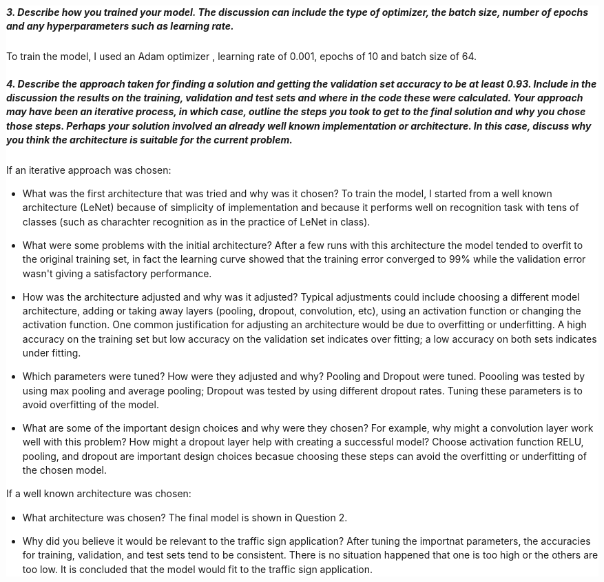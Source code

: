 
##### 3. Describe how you trained your model. The discussion can include the type of optimizer, the batch size, number of epochs and any hyperparameters such as learning rate.

To train the model, I used an Adam optimizer , learning rate of 0.001, epochs of 10 and batch size of 64.

##### 4. Describe the approach taken for finding a solution and getting the validation set accuracy to be at least 0.93. Include in the discussion the results on the training, validation and test sets and where in the code these were calculated. Your approach may have been an iterative process, in which case, outline the steps you took to get to the final solution and why you chose those steps. Perhaps your solution involved an already well known implementation or architecture. In this case, discuss why you think the architecture is suitable for the current problem.

If an iterative approach was chosen:
* What was the first architecture that was tried and why was it chosen?
To train the model, I started from a well known architecture (LeNet) because of simplicity of implementation and because it performs well on recognition task with tens of classes (such as charachter recognition as in the practice of LeNet in class). 

* What were some problems with the initial architecture?
After a few runs with this architecture the model tended to overfit to the original training set, in fact the learning curve showed that the training error converged to 99% while the validation error wasn't giving a satisfactory performance.

* How was the architecture adjusted and why was it adjusted? 
Typical adjustments could include choosing a different model architecture, adding or taking away layers (pooling, dropout, convolution, etc), using an activation function or changing the activation function. One common justification for adjusting an architecture would be due to overfitting or underfitting. A high accuracy on the training set but low accuracy on the validation set indicates over fitting; a low accuracy on both sets indicates under fitting.

* Which parameters were tuned? How were they adjusted and why?
Pooling and Dropout were tuned. Poooling was tested by using max pooling and average pooling; Dropout was tested by using different dropout rates. Tuning these parameters is to avoid overfitting of the model.  

* What are some of the important design choices and why were they chosen? For example, why might a convolution layer work well with this problem? How might a dropout layer help with creating a successful model?
Choose activation function RELU, pooling, and dropout are important design choices becasue choosing these steps can avoid the overfitting or underfitting of the chosen model.


If a well known architecture was chosen:
* What architecture was chosen?
The final model is shown in Question 2.

* Why did you believe it would be relevant to the traffic sign application?
After tuning the importnat parameters, the accuracies for training, validation, and test sets tend to be consistent. There is no situation happened that one is too high or the others are too low. It is concluded that the model would fit to the traffic sign application. 
